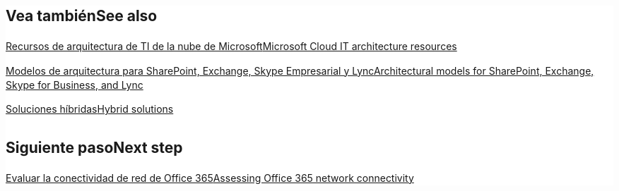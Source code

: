 ## <a name="see-also"></a><span data-ttu-id="9d16f-212">Vea también</span><span class="sxs-lookup"><span data-stu-id="9d16f-212">See also</span></span>

[<span data-ttu-id="9d16f-213">Recursos de arquitectura de TI de la nube de Microsoft</span><span class="sxs-lookup"><span data-stu-id="9d16f-213">Microsoft Cloud IT architecture resources</span></span>](microsoft-cloud-it-architecture-resources.md)
  
[<span data-ttu-id="9d16f-214">Modelos de arquitectura para SharePoint, Exchange, Skype Empresarial y Lync</span><span class="sxs-lookup"><span data-stu-id="9d16f-214">Architectural models for SharePoint, Exchange, Skype for Business, and Lync</span></span>](architectural-models-for-sharepoint-exchange-skype-for-business-and-lync.md)
  
[<span data-ttu-id="9d16f-215">Soluciones híbridas</span><span class="sxs-lookup"><span data-stu-id="9d16f-215">Hybrid solutions</span></span>](hybrid-solutions.md)

## <a name="next-step"></a><span data-ttu-id="9d16f-216">Siguiente paso</span><span class="sxs-lookup"><span data-stu-id="9d16f-216">Next step</span></span>

[<span data-ttu-id="9d16f-217">Evaluar la conectividad de red de Office 365</span><span class="sxs-lookup"><span data-stu-id="9d16f-217">Assessing Office 365 network connectivity</span></span>](assessing-network-connectivity.md)
  
